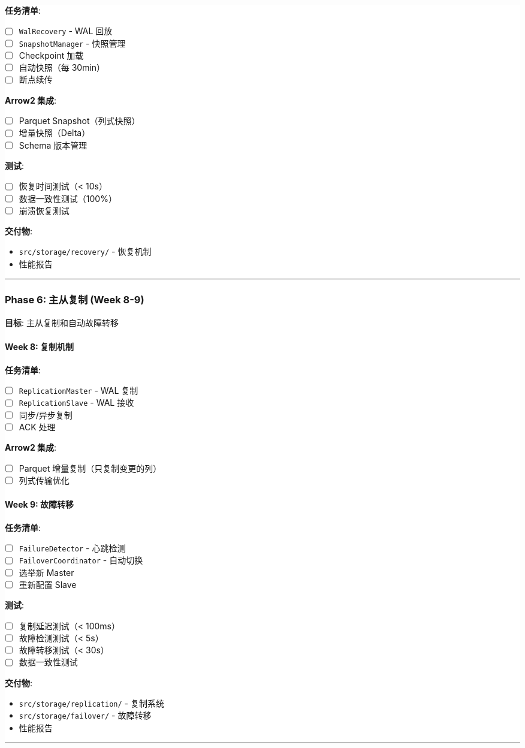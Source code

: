 **任务清单**:
- [ ] `WalRecovery` - WAL 回放
- [ ] `SnapshotManager` - 快照管理
- [ ] Checkpoint 加载
- [ ] 自动快照（每 30min）
- [ ] 断点续传

**Arrow2 集成**:
- [ ] Parquet Snapshot（列式快照）
- [ ] 增量快照（Delta）
- [ ] Schema 版本管理

**测试**:
- [ ] 恢复时间测试（< 10s）
- [ ] 数据一致性测试（100%）
- [ ] 崩溃恢复测试

**交付物**:
- `src/storage/recovery/` - 恢复机制
- 性能报告

---

### Phase 6: 主从复制 (Week 8-9)

**目标**: 主从复制和自动故障转移

#### Week 8: 复制机制

**任务清单**:
- [ ] `ReplicationMaster` - WAL 复制
- [ ] `ReplicationSlave` - WAL 接收
- [ ] 同步/异步复制
- [ ] ACK 处理

**Arrow2 集成**:
- [ ] Parquet 增量复制（只复制变更的列）
- [ ] 列式传输优化

#### Week 9: 故障转移

**任务清单**:
- [ ] `FailureDetector` - 心跳检测
- [ ] `FailoverCoordinator` - 自动切换
- [ ] 选举新 Master
- [ ] 重新配置 Slave

**测试**:
- [ ] 复制延迟测试（< 100ms）
- [ ] 故障检测测试（< 5s）
- [ ] 故障转移测试（< 30s）
- [ ] 数据一致性测试

**交付物**:
- `src/storage/replication/` - 复制系统
- `src/storage/failover/` - 故障转移
- 性能报告

---